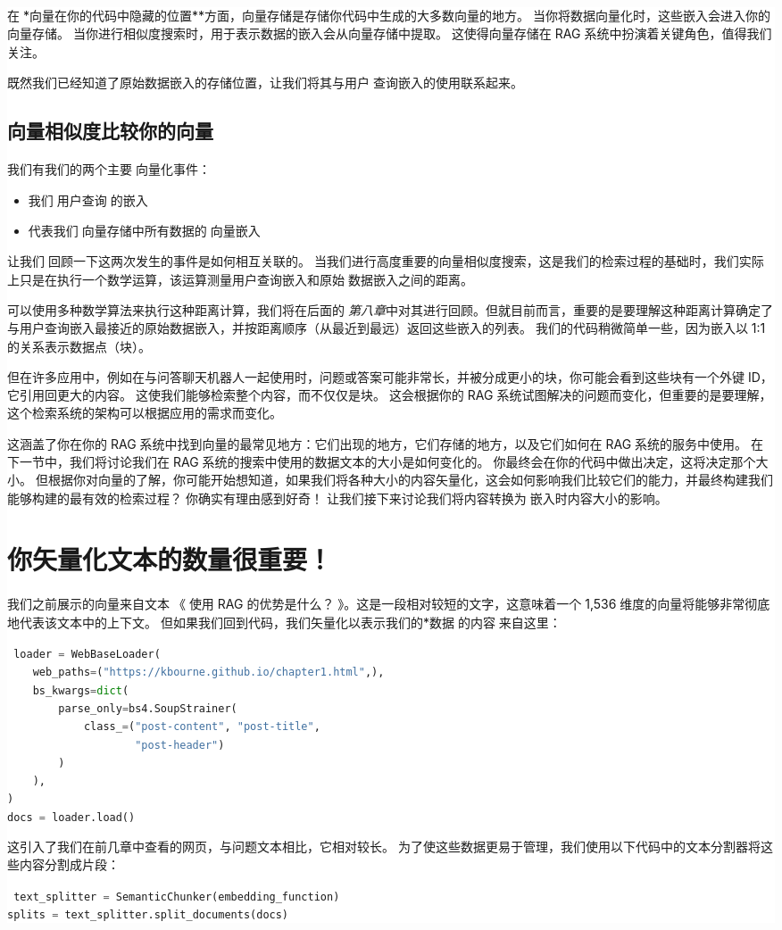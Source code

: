 <st c="16336">在</st> *<st c="16349">向量在你的代码中隐藏的位置</st>**<st c="16380">方面，向量存储是存储你代码中生成的大多数向量的地方。</st> <st c="16463">当你将数据向量化时，这些嵌入会进入你的向量存储。</st> <st c="16537">当你进行相似度搜索时，用于表示数据的嵌入会从向量存储中提取。</st> <st c="16652">这使得向量存储在 RAG 系统中扮演着关键角色，值得我们关注。</st>

<st c="16736">既然我们已经知道了原始数据嵌入的存储位置，让我们将其与用户</st> <st c="16868">查询嵌入的使用联系起来。</st>

## <st c="16885">向量相似度比较你的向量</st>

<st c="16925">我们有我们的两个主要</st> <st c="16950">向量化事件：</st>

+   <st c="16976">我们</st> <st c="16999">用户查询</st> 的嵌入

+   <st c="17009">代表我们</st> <st c="17065">向量存储中所有数据的</st> 向量嵌入

<st c="17077">让我们</st> <st c="17084">回顾一下这两次发生的事件是如何相互关联的。</st> <st c="17139">当我们进行高度重要的向量相似度搜索，这是我们的检索过程的基础时，我们实际上只是在执行一个数学运算，该运算测量用户查询嵌入和原始</st> <st c="17385">数据嵌入之间的距离。</st>

<st c="17401">可以使用多种数学算法来执行这种距离计算，我们将在后面的</st> *<st c="17515">第八章</st>*<st c="17524">中对其进行回顾。但就目前而言，重要的是要理解这种距离计算确定了与用户查询嵌入最接近的原始数据嵌入，并按距离顺序（从最近到最远）返回这些嵌入的列表。</st> <st c="17781">我们的代码稍微简单一些，因为嵌入以 1:1 的关系表示数据点（块）。</st>

<st c="17900">但在许多应用中，例如在与问答聊天机器人一起使用时，问题或答案可能非常长，并被分成更小的块，你可能会看到这些块有一个外键 ID，它引用回更大的内容。</st> <st c="18152">这使我们能够检索整个内容，而不仅仅是块。</st> <st c="18234">这会根据你的 RAG 系统试图解决的问题而变化，但重要的是要理解，这个检索系统的架构可以根据应用的需求而变化。</st>

<st c="18437">这涵盖了你在你的 RAG 系统中找到向量的最常见地方：它们出现的地方，它们存储的地方，以及它们如何在 RAG 系统的服务中使用。</st> <st c="18603">在下一节中，我们将讨论我们在 RAG 系统的搜索中使用的数据文本的大小是如何变化的。</st> <st c="18724">你最终会在你的代码中做出决定，这将决定那个大小。</st> <st c="18796">但根据你对向量的了解，你可能开始想知道，如果我们将各种大小的内容矢量化，这会如何影响我们比较它们的能力，并最终构建我们能够构建的最有效的检索过程？</st> <st c="19036">你确实有理由感到好奇！</st> <st c="19070">让我们接下来讨论我们将内容转换为</st> <st c="19140">嵌入时内容大小的影响。</st>

# <st c="19156">你矢量化文本的数量很重要！</st>

我们之前展示的向量<st c="19198">来自文本</st> <st c="19227">《</st> <st c="19247">使用 RAG 的优势是什么？</st> <st c="19284">》</st>。这是一段相对较短的文字，这意味着一个 1,536 维度的向量将能够非常彻底地代表该文本中的上下文。</st> <st c="19444">但如果我们回到代码，我们矢量化以表示我们的*<st c="19522">数据</st> <st c="19526">的内容</st> <st c="19533">来自这里：</st>

```py
 loader = WebBaseLoader(
    web_paths=("https://kbourne.github.io/chapter1.html",),
    bs_kwargs=dict(
        parse_only=bs4.SoupStrainer(
            class_=("post-content", "post-title",
                    "post-header")
        )
    ),
)
docs = loader.load()
```

<st c="19749">这引入了我们在前几章中查看的网页，与问题文本相比，它相对较长。</st> <st c="19868">为了使这些数据更易于管理，我们使用以下代码中的文本分割器将这些内容分割成片段：</st>

```py
 text_splitter = SemanticChunker(embedding_function)
splits = text_splitter.split_documents(docs)
```
